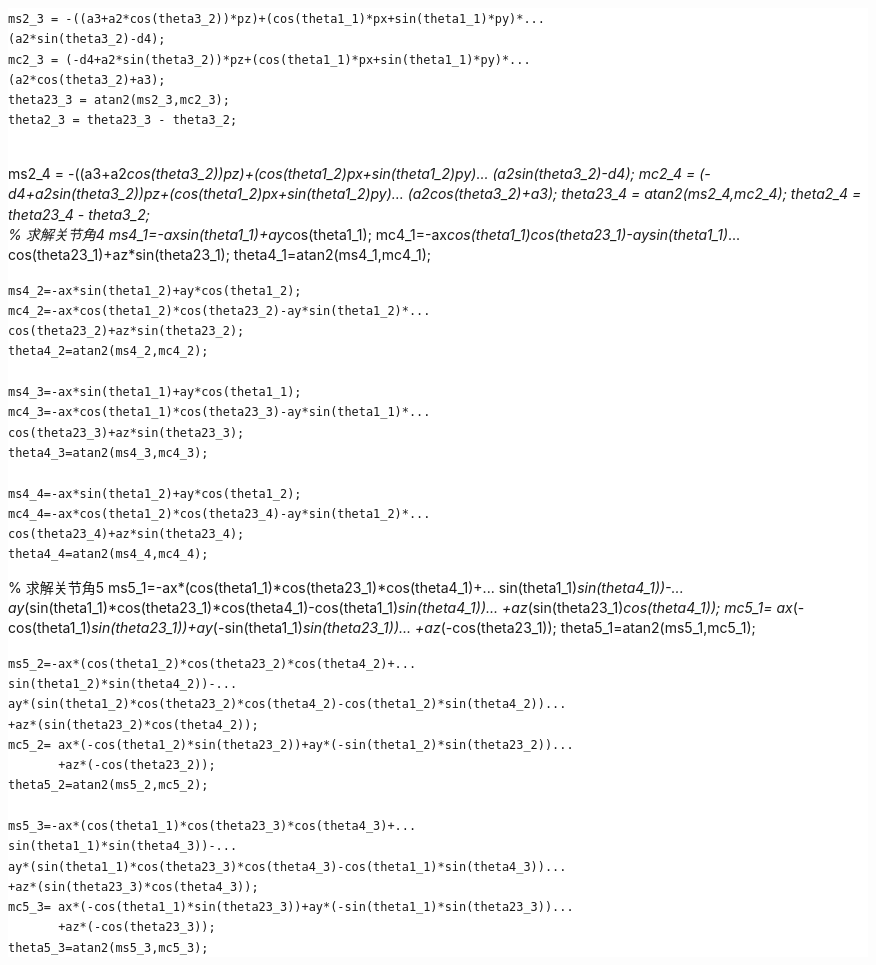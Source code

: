     ms2_3 = -((a3+a2*cos(theta3_2))*pz)+(cos(theta1_1)*px+sin(theta1_1)*py)*...
    (a2*sin(theta3_2)-d4);
    mc2_3 = (-d4+a2*sin(theta3_2))*pz+(cos(theta1_1)*px+sin(theta1_1)*py)*...
    (a2*cos(theta3_2)+a3);
    theta23_3 = atan2(ms2_3,mc2_3);
    theta2_3 = theta23_3 - theta3_2;


​    
    ms2_4 = -((a3+a2*cos(theta3_2))*pz)+(cos(theta1_2)*px+sin(theta1_2)*py)*...
    (a2*sin(theta3_2)-d4);
    mc2_4 = (-d4+a2*sin(theta3_2))*pz+(cos(theta1_2)*px+sin(theta1_2)*py)*...
    (a2*cos(theta3_2)+a3);
    theta23_4 = atan2(ms2_4,mc2_4);
    theta2_4 = theta23_4 - theta3_2;    
% 求解关节角4
    ms4_1=-ax*sin(theta1_1)+ay*cos(theta1_1);
    mc4_1=-ax*cos(theta1_1)*cos(theta23_1)-ay*sin(theta1_1)*...
    cos(theta23_1)+az*sin(theta23_1);
	theta4_1=atan2(ms4_1,mc4_1);
	
	ms4_2=-ax*sin(theta1_2)+ay*cos(theta1_2);
	mc4_2=-ax*cos(theta1_2)*cos(theta23_2)-ay*sin(theta1_2)*...
	cos(theta23_2)+az*sin(theta23_2);
	theta4_2=atan2(ms4_2,mc4_2);
	
	ms4_3=-ax*sin(theta1_1)+ay*cos(theta1_1);
	mc4_3=-ax*cos(theta1_1)*cos(theta23_3)-ay*sin(theta1_1)*...
	cos(theta23_3)+az*sin(theta23_3);
	theta4_3=atan2(ms4_3,mc4_3);
	
	ms4_4=-ax*sin(theta1_2)+ay*cos(theta1_2);
	mc4_4=-ax*cos(theta1_2)*cos(theta23_4)-ay*sin(theta1_2)*...
	cos(theta23_4)+az*sin(theta23_4);
	theta4_4=atan2(ms4_4,mc4_4);
% 求解关节角5
	ms5_1=-ax*(cos(theta1_1)*cos(theta23_1)*cos(theta4_1)+...
	sin(theta1_1)*sin(theta4_1))-...
	ay*(sin(theta1_1)*cos(theta23_1)*cos(theta4_1)-cos(theta1_1)*sin(theta4_1))...
    +az*(sin(theta23_1)*cos(theta4_1));
    mc5_1= ax*(-cos(theta1_1)*sin(theta23_1))+ay*(-sin(theta1_1)*sin(theta23_1))...
           +az*(-cos(theta23_1));
    theta5_1=atan2(ms5_1,mc5_1);
    
	ms5_2=-ax*(cos(theta1_2)*cos(theta23_2)*cos(theta4_2)+...
	sin(theta1_2)*sin(theta4_2))-...
	ay*(sin(theta1_2)*cos(theta23_2)*cos(theta4_2)-cos(theta1_2)*sin(theta4_2))...
	+az*(sin(theta23_2)*cos(theta4_2));
	mc5_2= ax*(-cos(theta1_2)*sin(theta23_2))+ay*(-sin(theta1_2)*sin(theta23_2))...
	       +az*(-cos(theta23_2));
	theta5_2=atan2(ms5_2,mc5_2);
	  
	ms5_3=-ax*(cos(theta1_1)*cos(theta23_3)*cos(theta4_3)+...
	sin(theta1_1)*sin(theta4_3))-...
	ay*(sin(theta1_1)*cos(theta23_3)*cos(theta4_3)-cos(theta1_1)*sin(theta4_3))...
	+az*(sin(theta23_3)*cos(theta4_3));
	mc5_3= ax*(-cos(theta1_1)*sin(theta23_3))+ay*(-sin(theta1_1)*sin(theta23_3))...
	       +az*(-cos(theta23_3));
	theta5_3=atan2(ms5_3,mc5_3);
	